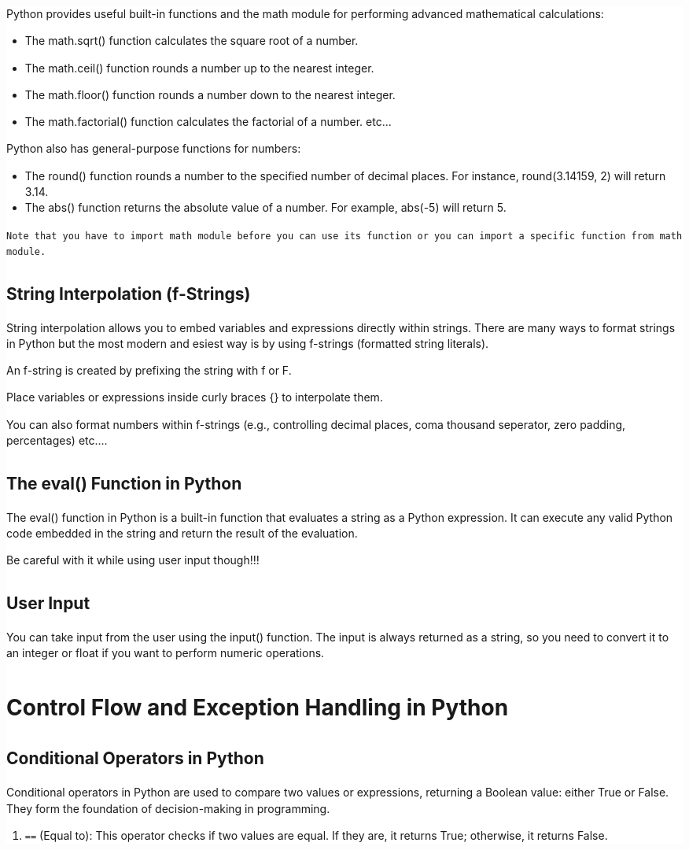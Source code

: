 Python provides useful built-in functions and the math module for performing advanced mathematical calculations:

- The math.sqrt() function calculates the square root of a number.

- The math.ceil() function rounds a number up to the nearest integer.

- The math.floor() function rounds a number down to the nearest integer.

- The math.factorial() function calculates the factorial of a number.
etc...


Python also has general-purpose functions for numbers:

- The round() function rounds a number to the specified number of decimal places. For instance, round(3.14159, 2) will return 3.14.  
- The abs() function returns the absolute value of a number. For example, abs(-5) will return 5.    


`Note that you have to import math module before you can use its function or you can import a specific function from math module.`   

## String Interpolation (f-Strings)

String interpolation allows you to embed variables and expressions directly within strings. There are many ways to format strings in Python but the most modern and esiest way  is by using f-strings (formatted string literals).

An f-string is created by prefixing the string with f or F.

Place variables or expressions inside curly braces {} to interpolate them.

You can also format numbers within f-strings (e.g., controlling decimal places, coma thousand seperator, zero padding, percentages) etc....


## The eval() Function in Python

The eval() function in Python is a built-in function that evaluates a string as a Python expression. It can execute any valid Python code embedded in the string and return the result of the evaluation.

Be careful with it while using user input though!!!


## User Input

You can take input from the user using the input() function. The input is always returned as a string, so you need to convert it to an integer or float if you want to perform numeric operations.  


# Control Flow and Exception Handling in Python

## Conditional Operators in Python
Conditional operators in Python are used to compare two values or expressions, returning a Boolean value: either True or False. They form the foundation of decision-making in programming.  
1. `==` (Equal to): This operator checks if two values are equal. If they are, it returns True; otherwise, it returns False.
 